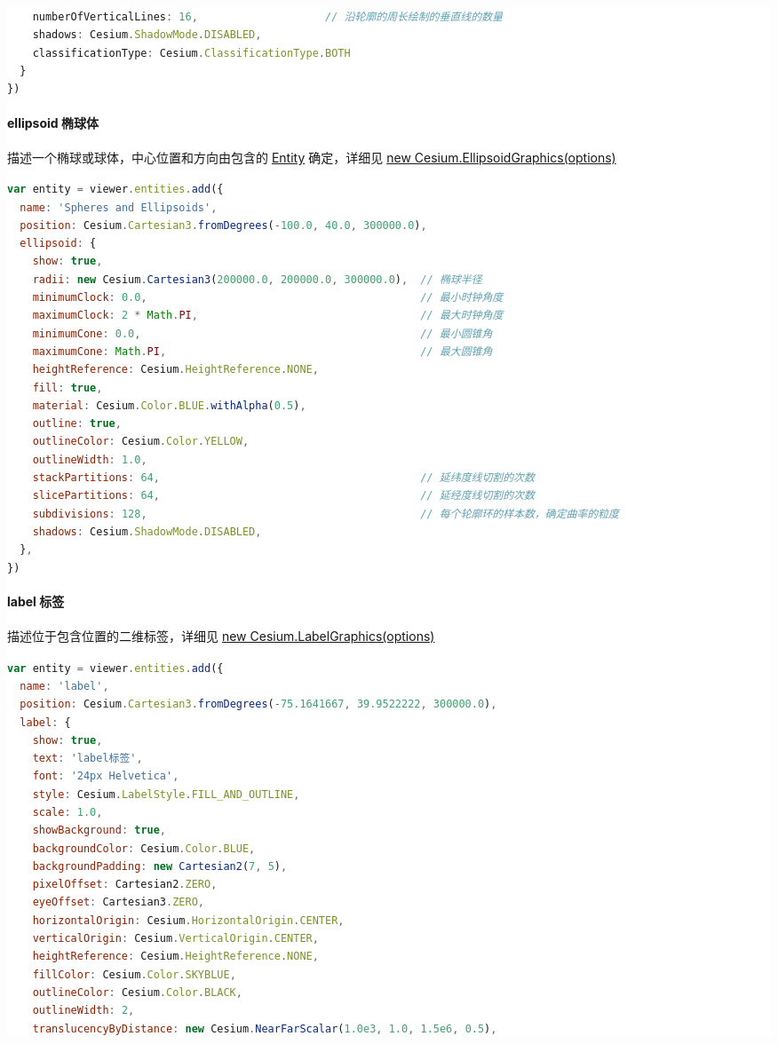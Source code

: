```js
    numberOfVerticalLines: 16,                    // 沿轮廓的周长绘制的垂直线的数量
    shadows: Cesium.ShadowMode.DISABLED,
    classificationType: Cesium.ClassificationType.BOTH
  }
})
```

#### ellipsoid 椭球体

描述一个椭球或球体，中心位置和方向由包含的 [Entity](http://cesium.xin/cesium/cn/Documentation1.62/Entity.html) 确定，详细见 [new Cesium.EllipsoidGraphics(options)](http://cesium.xin/cesium/cn/Documentation1.62/EllipsoidGraphics.html)

```js
var entity = viewer.entities.add({
  name: 'Spheres and Ellipsoids',
  position: Cesium.Cartesian3.fromDegrees(-100.0, 40.0, 300000.0),
  ellipsoid: {
    show: true,
    radii: new Cesium.Cartesian3(200000.0, 200000.0, 300000.0),  // 椭球半径
    minimumClock: 0.0,                                           // 最小时钟角度
    maximumClock: 2 * Math.PI,                                   // 最大时钟角度
    minimumCone: 0.0,                                            // 最小圆锥角
    maximumCone: Math.PI,                                        // 最大圆锥角
    heightReference: Cesium.HeightReference.NONE,
    fill: true,
    material: Cesium.Color.BLUE.withAlpha(0.5),
    outline: true,
    outlineColor: Cesium.Color.YELLOW,
    outlineWidth: 1.0,
    stackPartitions: 64,                                         // 延纬度线切割的次数
    slicePartitions: 64,                                         // 延经度线切割的次数
    subdivisions: 128,                                           // 每个轮廓环的样本数，确定曲率的粒度
    shadows: Cesium.ShadowMode.DISABLED,
  },
})
```

#### label 标签

描述位于包含位置的二维标签，详细见 [new Cesium.LabelGraphics(options)](http://cesium.xin/cesium/cn/Documentation1.62/LabelGraphics.html)

```js
var entity = viewer.entities.add({
  name: 'label',
  position: Cesium.Cartesian3.fromDegrees(-75.1641667, 39.9522222, 300000.0),
  label: {
    show: true,
    text: 'label标签',
    font: '24px Helvetica',
    style: Cesium.LabelStyle.FILL_AND_OUTLINE,
    scale: 1.0,
    showBackground: true,
    backgroundColor: Cesium.Color.BLUE,
    backgroundPadding: new Cartesian2(7, 5),
    pixelOffset: Cartesian2.ZERO,
    eyeOffset: Cartesian3.ZERO,
    horizontalOrigin: Cesium.HorizontalOrigin.CENTER,
    verticalOrigin: Cesium.VerticalOrigin.CENTER,
    heightReference: Cesium.HeightReference.NONE,
    fillColor: Cesium.Color.SKYBLUE,
    outlineColor: Cesium.Color.BLACK,
    outlineWidth: 2,
    translucencyByDistance: new Cesium.NearFarScalar(1.0e3, 1.0, 1.5e6, 0.5),
```
